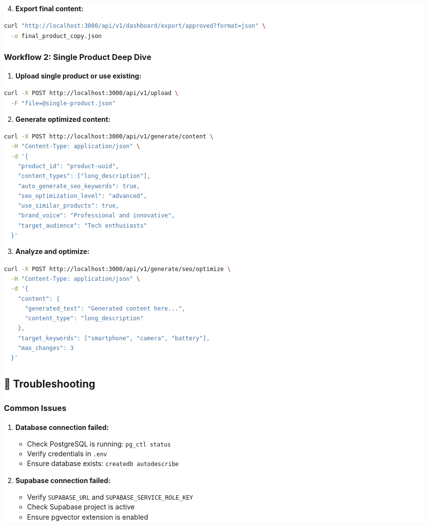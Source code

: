 4. **Export final content:**
```bash
curl "http://localhost:3000/api/v1/dashboard/export/approved?format=json" \
  -o final_product_copy.json
```

### Workflow 2: Single Product Deep Dive

1. **Upload single product or use existing:**
```bash
curl -X POST http://localhost:3000/api/v1/upload \
  -F "file=@single-product.json"
```

2. **Generate optimized content:**
```bash
curl -X POST http://localhost:3000/api/v1/generate/content \
  -H "Content-Type: application/json" \
  -d '{
    "product_id": "product-uuid",
    "content_types": ["long_description"],
    "auto_generate_seo_keywords": true,
    "seo_optimization_level": "advanced",
    "use_similar_products": true,
    "brand_voice": "Professional and innovative",
    "target_audience": "Tech enthusiasts"
  }'
```

3. **Analyze and optimize:**
```bash
curl -X POST http://localhost:3000/api/v1/generate/seo/optimize \
  -H "Content-Type: application/json" \
  -d '{
    "content": {
      "generated_text": "Generated content here...",
      "content_type": "long_description"
    },
    "target_keywords": ["smartphone", "camera", "battery"],
    "max_changes": 3
  }'
```

## 🐛 Troubleshooting

### Common Issues

1. **Database connection failed:**
   - Check PostgreSQL is running: `pg_ctl status`
   - Verify credentials in `.env`
   - Ensure database exists: `createdb autodescribe`

2. **Supabase connection failed:**
   - Verify `SUPABASE_URL` and `SUPABASE_SERVICE_ROLE_KEY`
   - Check Supabase project is active
   - Ensure pgvector extension is enabled
